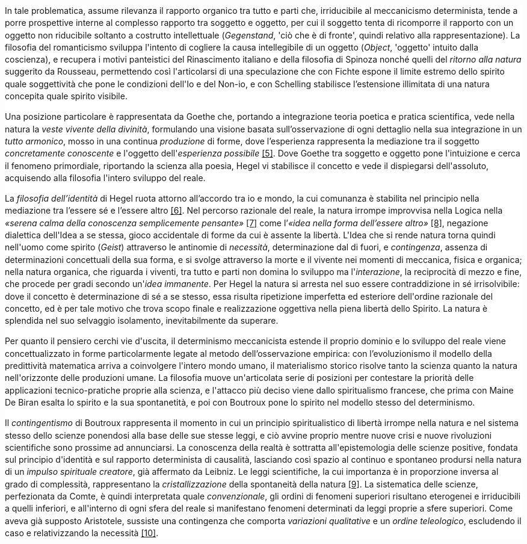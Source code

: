 In tale problematica, assume rilevanza il rapporto organico tra tutto e parti che, irriducibile al meccanicismo determinista, tende a porre prospettive interne al complesso rapporto tra soggetto e oggetto, per cui il soggetto tenta di ricomporre il rapporto con un oggetto non riducibile soltanto a costrutto intellettuale (_Gegenstand_, 'ciò che è di fronte', quindi relativo alla rappresentazione). La filosofia del romanticismo sviluppa l'intento di cogliere la causa intellegibile di un oggetto (_Object_, 'oggetto' intuito dalla coscienza), e recupera i motivi panteistici del Rinascimento italiano e della filosofia di Spinoza nonché quelli del _ritorno alla natura_ suggerito da Rousseau, permettendo così l'articolarsi di una speculazione che con Fichte espone il limite estremo dello spirito quale soggettività che pone le condizioni dell'Io e del Non-io, e con Schelling stabilisce l’estensione illimitata di una natura concepita quale spirito visibile. 

Una posizione particolare è rappresentata da Goethe che, portando a integrazione teoria poetica e pratica scientifica, vede nella natura la _veste vivente della divinità_, formulando una visione basata sull’osservazione di ogni dettaglio nella sua integrazione in un _tutto armonico_, mosso in una continua _produzione_ di forme, dove l’esperienza rappresenta la mediazione tra il soggetto _concretamente conoscente_ e l'oggetto dell'_esperienza possibile_ [[5]](http://www.claudiocomandini.net/la-natura-dopo-la-natura-montale-la-perdita-dellinnocenza-e-la-conquista-del-linguaggio/#_ftn5). Dove Goethe tra soggetto e oggetto pone l'intuizione e cerca il fenomeno primordiale, riportando la scienza alla poesia, Hegel vi stabilisce il concetto e vede il dispiegarsi dell'assoluto, acquisendo alla filosofia l'intero sviluppo del reale.
   
La _filosofia dell’identità_ di Hegel ruota attorno all’accordo tra io e mondo, la cui comunanza è stabilita nel principio nella mediazione tra l’essere sé e l’essere altro [[6]](http://www.claudiocomandini.net/la-natura-dopo-la-natura-montale-la-perdita-dellinnocenza-e-la-conquista-del-linguaggio/#_ftn6). Nel percorso razionale del reale, la natura irrompe improvvisa nella Logica nella _«serena calma della conoscenza semplicemente pensante»_ [[7]](http://www.claudiocomandini.net/la-natura-dopo-la-natura-montale-la-perdita-dellinnocenza-e-la-conquista-del-linguaggio/#_ftn7) come l’_«idea nella forma dell’essere altro»_ [[8]](http://www.claudiocomandini.net/la-natura-dopo-la-natura-montale-la-perdita-dellinnocenza-e-la-conquista-del-linguaggio/#_ftn8), negazione dialettica dell'Idea a se stessa, gioco accidentale di forme da cui è assente la libertà. L'Idea che si rende natura torna quindi nell'uomo come spirito (_Geist_) attraverso le antinomie di _necessità_, determinazione dal di fuori, e _contingenza_, assenza di determinazioni concettuali della sua forma, e si svolge attraverso la morte e il vivente nei momenti di meccanica, fisica e organica; nella natura organica, che riguarda i viventi, tra tutto e parti non domina lo sviluppo ma l'_interazione_, la reciprocità di mezzo e fine, che procede per gradi secondo un'_idea immanente_. Per Hegel la natura si arresta nel suo essere contraddizione in sé irrisolvibile: dove il concetto è determinazione di sé a se stesso, essa risulta ripetizione imperfetta ed esteriore dell'ordine razionale del concetto, ed è per tale motivo che trova scopo finale e realizzazione oggettiva nella piena libertà dello Spirito. La natura è splendida nel suo selvaggio isolamento, inevitabilmente da superare.

Per quanto il pensiero cerchi vie d'uscita, il determinismo meccanicista estende il proprio dominio e lo sviluppo del reale viene concettualizzato in forme particolarmente legate al metodo dell’osservazione empirica: con l’evoluzionismo il modello della predittività matematica arriva a coinvolgere l'intero mondo umano, il materialismo storico risolve tanto la scienza quanto la natura nell'orizzonte delle produzioni umane. La filosofia muove un'articolata serie di posizioni per contestare la priorità delle applicazioni tecnico-pratiche proprie alla scienza, e l'attacco più deciso viene dallo spiritualismo francese, che prima con Maine De Biran esalta lo spirito e la sua spontanetità, e poi con Boutroux pone lo spirito nel modello stesso del determinismo.  

Il _contingentismo_ di Boutroux rappresenta il momento in cui un principio spiritualistico di libertà irrompe nella natura e nel sistema stesso dello scienze ponendosi alla base delle sue stesse leggi, e ciò avvine proprio mentre nuove crisi e nuove rivoluzioni scientifiche sono prossime ad annunciarsi. La conoscenza della realtà è sottratta all'epistemologia delle scienze positive, fondata sul principio d'identità e sul rapporto determinista di causalità, lasciando così spazio al continuo e spontaneo prodursi nella natura di un _impulso spirituale creatore_, già affermato da Leibniz. Le leggi scientifiche, la cui importanza è in proporzione inversa al grado di complessità, rappresentano la _cristallizzazione_ della spontaneità della natura [[9]](http://www.claudiocomandini.net/la-natura-dopo-la-natura-montale-la-perdita-dellinnocenza-e-la-conquista-del-linguaggio/#_ftn9). La sistematica delle scienze, perfezionata da Comte, è quindi interpretata quale _convenzionale_, gli ordini di fenomeni superiori risultano eterogenei e irriducibili a quelli inferiori, e all'interno di ogni sfera del reale si manifestano fenomeni determinati da leggi proprie a sfere superiori. Come aveva già supposto Aristotele, sussiste una contingenza che comporta _variazioni qualitative_ e un _ordine teleologico_, escludendo il caso e relativizzando la necessità [[10]](http://www.claudiocomandini.net/la-natura-dopo-la-natura-montale-la-perdita-dellinnocenza-e-la-conquista-del-linguaggio/#_ftn10).
